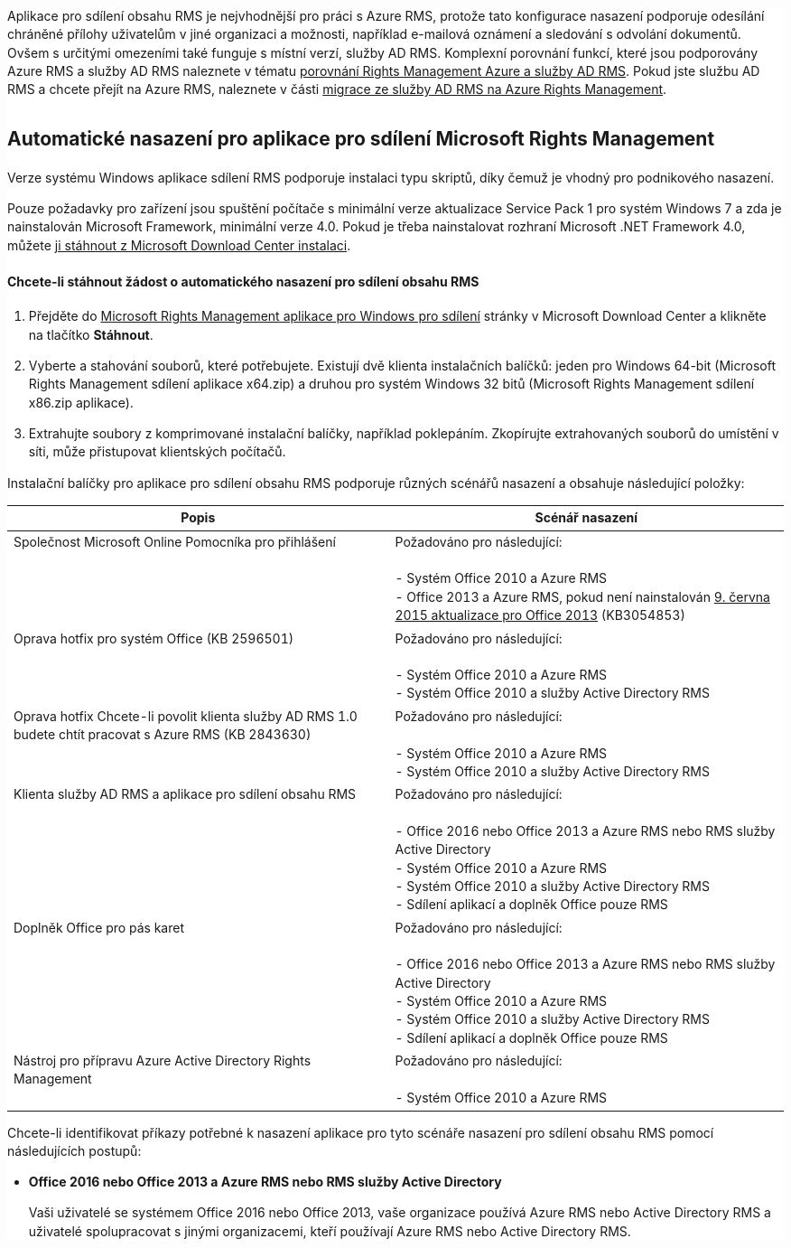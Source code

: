 Aplikace pro sdílení obsahu RMS je nejvhodnější pro práci s Azure RMS, protože tato konfigurace nasazení podporuje odesílání chráněné přílohy uživatelům v jiné organizaci a možnosti, například e-mailová oznámení a sledování s odvolání dokumentů.  Ovšem s určitými omezeními také funguje s místní verzí, služby AD RMS. Komplexní porovnání funkcí, které jsou podporovány Azure RMS a služby AD RMS naleznete v tématu [porovnání Rights Management Azure a služby AD RMS](https://technet.microsoft.com/library/jj739831.aspx). Pokud jste službu AD RMS a chcete přejít na Azure RMS, naleznete v části [migrace ze služby AD RMS na Azure Rights Management](https://technet.microsoft.com/library/dn858447.aspx).

## <a name="BKMK_ScriptedInstall"></a>Automatické nasazení pro aplikace pro sdílení Microsoft Rights Management
Verze systému Windows aplikace sdílení RMS podporuje instalaci typu skriptů, díky čemuž je vhodný pro podnikového nasazení.

Pouze požadavky pro zařízení jsou spuštění počítače s minimální verze aktualizace Service Pack 1 pro systém Windows 7 a zda je nainstalován Microsoft Framework, minimální verze 4.0. Pokud je třeba nainstalovat rozhraní Microsoft .NET Framework 4.0, můžete [ji stáhnout z Microsoft Download Center instalaci](http://www.microsoft.com/download/details.aspx?id=17718).

#### Chcete-li stáhnout žádost o automatického nasazení pro sdílení obsahu RMS

1.  Přejděte do [Microsoft Rights Management aplikace pro Windows pro sdílení](http://www.microsoft.com/download/details.aspx?id=40857) stránky v Microsoft Download Center a klikněte na tlačítko **Stáhnout**.

2.  Vyberte a stahování souborů, které potřebujete. Existují dvě klienta instalačních balíčků: jeden pro Windows 64-bit (Microsoft Rights Management sdílení aplikace x64.zip) a druhou pro systém Windows 32 bitů (Microsoft Rights Management sdílení x86.zip aplikace).

3.  Extrahujte soubory z komprimované instalační balíčky, například poklepáním. Zkopírujte extrahovaných souborů do umístění v síti, může přistupovat klientských počítačů.

Instalační balíčky pro aplikace pro sdílení obsahu RMS podporuje různých scénářů nasazení a obsahuje následující položky:

|Popis|Scénář nasazení|
|---------|-------------------|
|Společnost Microsoft Online Pomocníka pro přihlášení|Požadováno pro následující:<br /><br />-   Systém Office 2010 a Azure RMS<br />-   Office 2013 a Azure RMS, pokud není nainstalován [9. června 2015 aktualizace pro Office 2013](https://support.microsoft.com/kb/3054853) (KB3054853)|
|Oprava hotfix pro systém Office (KB 2596501)|Požadováno pro následující:<br /><br />-   Systém Office 2010 a Azure RMS<br />-   Systém Office 2010 a služby Active Directory RMS|
|Oprava hotfix Chcete-li povolit klienta služby AD RMS 1.0 budete chtít pracovat s Azure RMS (KB 2843630)|Požadováno pro následující:<br /><br />-   Systém Office 2010 a Azure RMS<br />-   Systém Office 2010 a služby Active Directory RMS|
|Klienta služby AD RMS a aplikace pro sdílení obsahu RMS|Požadováno pro následující:<br /><br />-   Office 2016 nebo Office 2013 a Azure RMS nebo RMS služby Active Directory<br />-   Systém Office 2010 a Azure RMS<br />-   Systém Office 2010 a služby Active Directory RMS<br />-   Sdílení aplikací a doplněk Office pouze RMS|
|Doplněk Office pro pás karet|Požadováno pro následující:<br /><br />-   Office 2016 nebo Office 2013 a Azure RMS nebo RMS služby Active Directory<br />-   Systém Office 2010 a Azure RMS<br />-   Systém Office 2010 a služby Active Directory RMS<br />-   Sdílení aplikací a doplněk Office pouze RMS|
|Nástroj pro přípravu Azure Active Directory Rights Management|Požadováno pro následující:<br /><br />-   Systém Office 2010 a Azure RMS|
Chcete-li identifikovat příkazy potřebné k nasazení aplikace pro tyto scénáře nasazení pro sdílení obsahu RMS pomocí následujících postupů:

-   **Office 2016 nebo Office 2013 a Azure RMS nebo RMS služby Active Directory**

    Vaši uživatelé se systémem Office 2016 nebo Office 2013, vaše organizace používá Azure RMS nebo Active Directory RMS a uživatelé spolupracovat s jinými organizacemi, kteří používají Azure RMS nebo Active Directory RMS.
